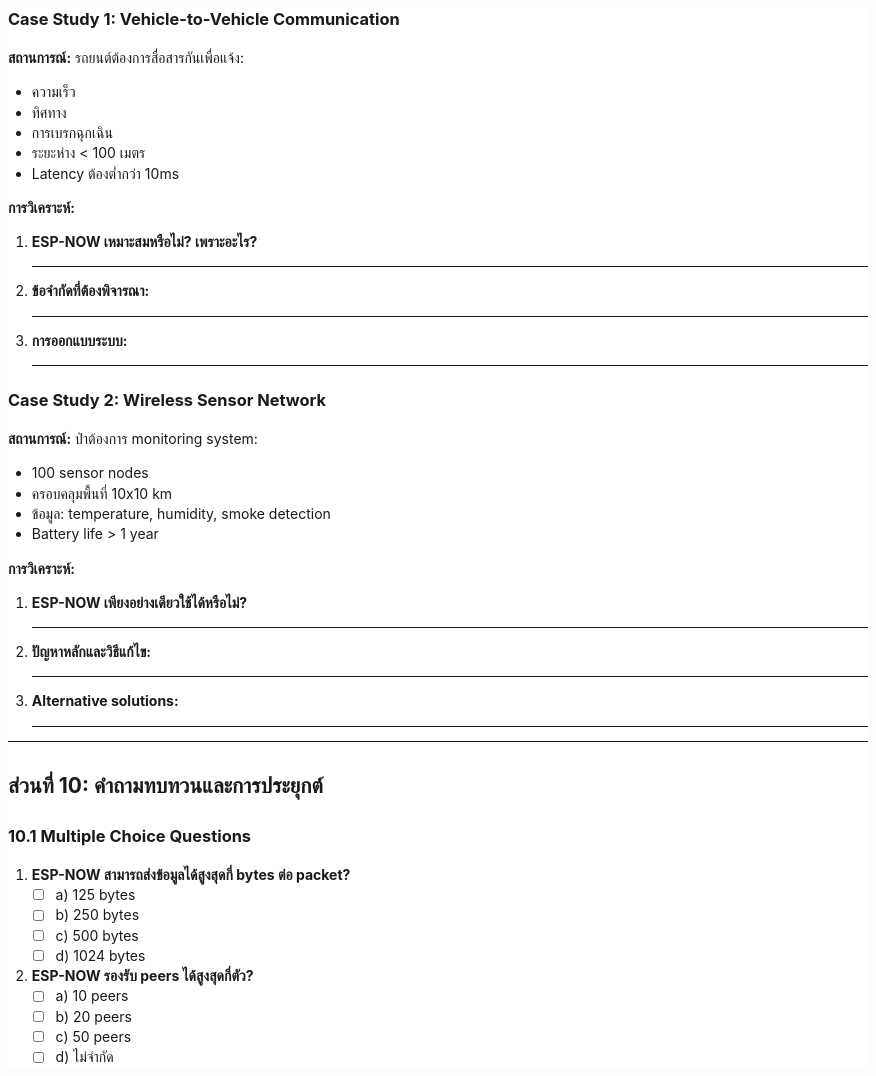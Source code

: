 ### Case Study 1: Vehicle-to-Vehicle Communication

**สถานการณ์:** รถยนต์ต้องการสื่อสารกันเพื่อแจ้ง:
- ความเร็ว
- ทิศทาง
- การเบรกฉุกเฉิน
- ระยะห่าง < 100 เมตร
- Latency ต้องต่ำกว่า 10ms

**การวิเคราะห์:**
1. **ESP-NOW เหมาะสมหรือไม่? เพราะอะไร?**
   ___________________________________________________

2. **ข้อจำกัดที่ต้องพิจารณา:**
   ___________________________________________________

3. **การออกแบบระบบ:**
   ___________________________________________________

### Case Study 2: Wireless Sensor Network

**สถานการณ์:** ป่าต้องการ monitoring system:
- 100 sensor nodes
- ครอบคลุมพื้นที่ 10x10 km
- ข้อมูล: temperature, humidity, smoke detection  
- Battery life > 1 year

**การวิเคราะห์:**
1. **ESP-NOW เพียงอย่างเดียวใช้ได้หรือไม่?**
   ___________________________________________________

2. **ปัญหาหลักและวิธีแก้ไข:**
   ___________________________________________________

3. **Alternative solutions:**
   ___________________________________________________

---

## ส่วนที่ 10: คำถามทบทวนและการประยุกต์

### 10.1 Multiple Choice Questions

1. **ESP-NOW สามารถส่งข้อมูลได้สูงสุดกี่ bytes ต่อ packet?**
   - [ ] a) 125 bytes
   - [ ] b) 250 bytes  
   - [ ] c) 500 bytes
   - [ ] d) 1024 bytes

2. **ESP-NOW รองรับ peers ได้สูงสุดกี่ตัว?**
   - [ ] a) 10 peers
   - [ ] b) 20 peers
   - [ ] c) 50 peers  
   - [ ] d) ไม่จำกัด

